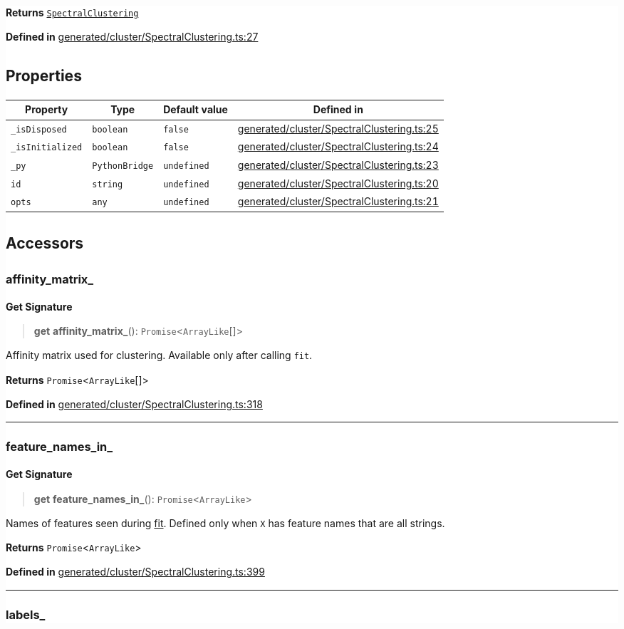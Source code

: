 **Returns** [`SpectralClustering`](SpectralClustering.md)

**Defined in** [generated/cluster/SpectralClustering.ts:27](https://github.com/transitive-bullshit/scikit-learn-ts/blob/bab9a6d8b9738b16b8b9ba0b3f7cea1495d968d8/packages/sklearn/src/generated/cluster/SpectralClustering.ts#L27)

## Properties

| Property | Type | Default value | Defined in |
| ------ | ------ | ------ | ------ |
| `_isDisposed` | `boolean` | `false` | [generated/cluster/SpectralClustering.ts:25](https://github.com/transitive-bullshit/scikit-learn-ts/blob/bab9a6d8b9738b16b8b9ba0b3f7cea1495d968d8/packages/sklearn/src/generated/cluster/SpectralClustering.ts#L25) |
| `_isInitialized` | `boolean` | `false` | [generated/cluster/SpectralClustering.ts:24](https://github.com/transitive-bullshit/scikit-learn-ts/blob/bab9a6d8b9738b16b8b9ba0b3f7cea1495d968d8/packages/sklearn/src/generated/cluster/SpectralClustering.ts#L24) |
| `_py` | `PythonBridge` | `undefined` | [generated/cluster/SpectralClustering.ts:23](https://github.com/transitive-bullshit/scikit-learn-ts/blob/bab9a6d8b9738b16b8b9ba0b3f7cea1495d968d8/packages/sklearn/src/generated/cluster/SpectralClustering.ts#L23) |
| `id` | `string` | `undefined` | [generated/cluster/SpectralClustering.ts:20](https://github.com/transitive-bullshit/scikit-learn-ts/blob/bab9a6d8b9738b16b8b9ba0b3f7cea1495d968d8/packages/sklearn/src/generated/cluster/SpectralClustering.ts#L20) |
| `opts` | `any` | `undefined` | [generated/cluster/SpectralClustering.ts:21](https://github.com/transitive-bullshit/scikit-learn-ts/blob/bab9a6d8b9738b16b8b9ba0b3f7cea1495d968d8/packages/sklearn/src/generated/cluster/SpectralClustering.ts#L21) |

## Accessors

### affinity\_matrix\_

**Get Signature**

> **get** **affinity\_matrix\_**(): `Promise`\<`ArrayLike`[]\>

Affinity matrix used for clustering. Available only after calling `fit`.

**Returns** `Promise`\<`ArrayLike`[]\>

**Defined in** [generated/cluster/SpectralClustering.ts:318](https://github.com/transitive-bullshit/scikit-learn-ts/blob/bab9a6d8b9738b16b8b9ba0b3f7cea1495d968d8/packages/sklearn/src/generated/cluster/SpectralClustering.ts#L318)

***

### feature\_names\_in\_

**Get Signature**

> **get** **feature\_names\_in\_**(): `Promise`\<`ArrayLike`\>

Names of features seen during [fit](https://scikit-learn.org/stable/modules/generated/../../glossary.html#term-fit). Defined only when `X` has feature names that are all strings.

**Returns** `Promise`\<`ArrayLike`\>

**Defined in** [generated/cluster/SpectralClustering.ts:399](https://github.com/transitive-bullshit/scikit-learn-ts/blob/bab9a6d8b9738b16b8b9ba0b3f7cea1495d968d8/packages/sklearn/src/generated/cluster/SpectralClustering.ts#L399)

***

### labels\_
